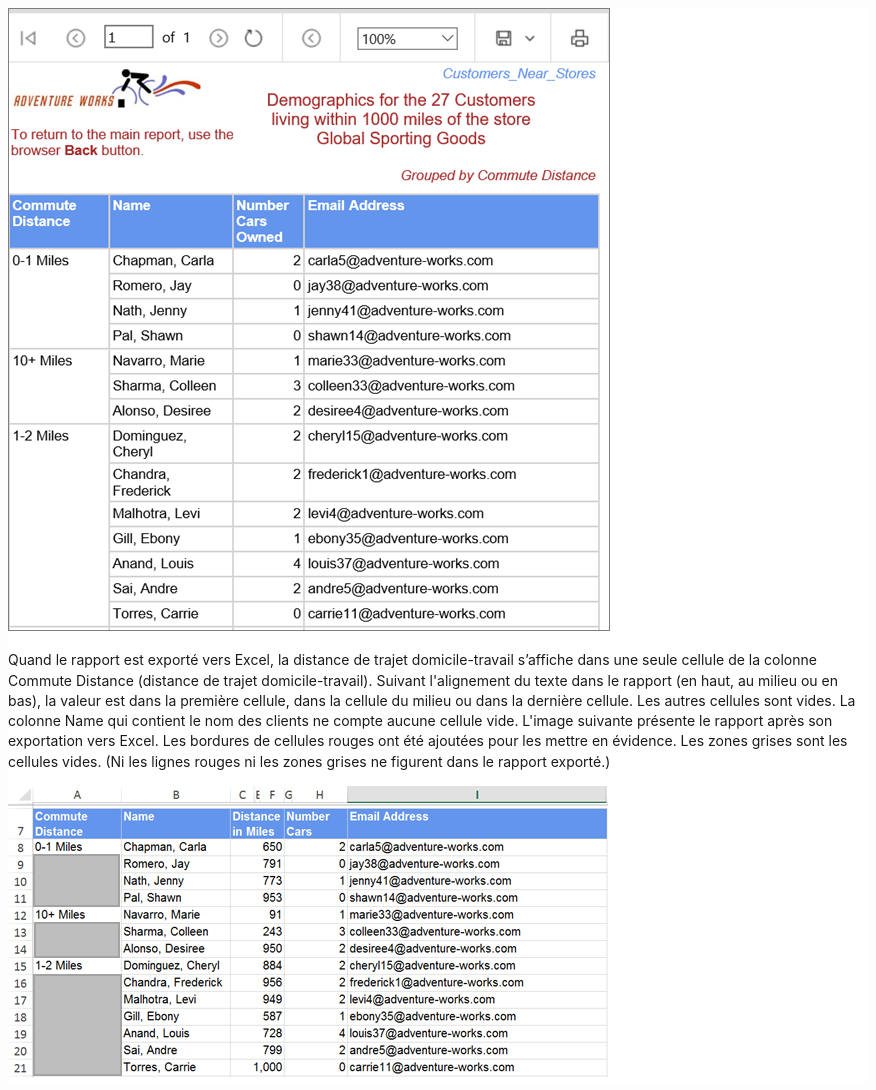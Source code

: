  ![Rapport dans le portail web Reporting Services](../../reporting-services/report-builder/media/ssrb-excelexportssrs.png "Rapport dans le portail web Reporting Services")  
  
 Quand le rapport est exporté vers Excel, la distance de trajet domicile-travail s’affiche dans une seule cellule de la colonne Commute Distance (distance de trajet domicile-travail). Suivant l'alignement du texte dans le rapport (en haut, au milieu ou en bas), la valeur est dans la première cellule, dans la cellule du milieu ou dans la dernière cellule. Les autres cellules sont vides. La colonne Name qui contient le nom des clients ne compte aucune cellule vide. L'image suivante présente le rapport après son exportation vers Excel. Les bordures de cellules rouges ont été ajoutées pour les mettre en évidence. Les zones grises sont les cellules vides. (Ni les lignes rouges ni les zones grises ne figurent dans le rapport exporté.)  
  
 ![Rapport exporté vers Excel, avec des lignes](../../reporting-services/report-builder/media/ssrb-exportedexcellines.png "Rapport exporté vers Excel, avec des lignes")  
  